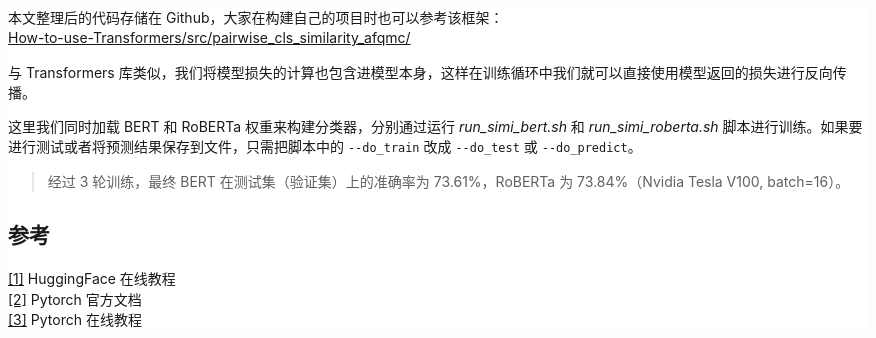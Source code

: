 本文整理后的代码存储在 Github，大家在构建自己的项目时也可以参考该框架：  
[How-to-use-Transformers/src/pairwise_cls_similarity_afqmc/](https://github.com/jsksxs360/How-to-use-Transformers/tree/main/src/pairwise_cls_similarity_afqmc)

与 Transformers 库类似，我们将模型损失的计算也包含进模型本身，这样在训练循环中我们就可以直接使用模型返回的损失进行反向传播。

这里我们同时加载 BERT 和 RoBERTa 权重来构建分类器，分别通过运行 *run_simi_bert.sh* 和 *run_simi_roberta.sh* 脚本进行训练。如果要进行测试或者将预测结果保存到文件，只需把脚本中的 `--do_train` 改成 `--do_test` 或 `--do_predict`。

> 经过 3 轮训练，最终 BERT 在测试集（验证集）上的准确率为 73.61%，RoBERTa 为 73.84%（Nvidia Tesla V100, batch=16）。

## 参考

[[1]](https://huggingface.co/course/chapter1/1) HuggingFace 在线教程  
[[2]](https://pytorch.org/docs/stable/) Pytorch 官方文档  
[[3]](https://pytorch.org/tutorials/beginner/basics/intro.html) Pytorch 在线教程



